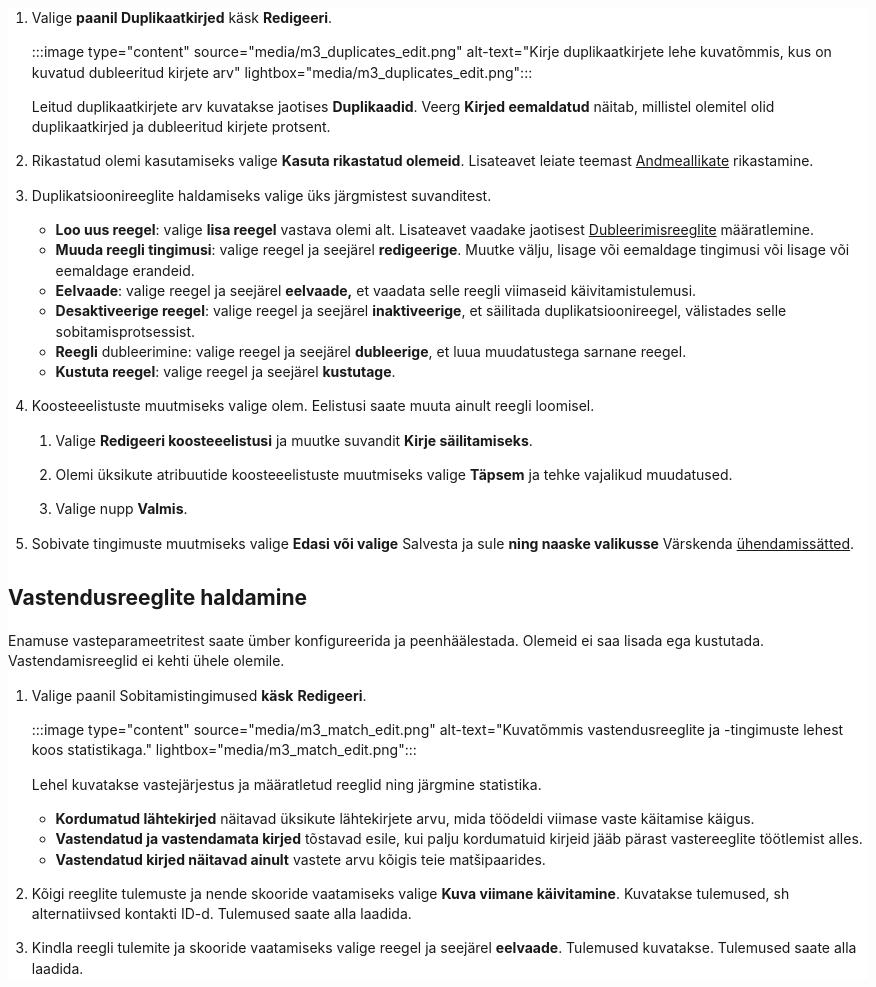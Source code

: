 1. Valige **paanil Duplikaatkirjed** käsk **Redigeeri**.

   :::image type="content" source="media/m3_duplicates_edit.png" alt-text="Kirje duplikaatkirjete lehe kuvatõmmis, kus on kuvatud dubleeritud kirjete arv" lightbox="media/m3_duplicates_edit.png":::

   Leitud duplikaatkirjete arv kuvatakse jaotises **Duplikaadid**. Veerg **Kirjed eemaldatud** näitab, millistel olemitel olid duplikaatkirjed ja dubleeritud kirjete protsent.

1. Rikastatud olemi kasutamiseks valige **Kasuta rikastatud olemeid**. Lisateavet leiate teemast [Andmeallikate](data-sources-enrichment.md) rikastamine.

1. Duplikatsioonireeglite haldamiseks valige üks järgmistest suvanditest.
   - **Loo uus reegel**: valige **lisa reegel** vastava olemi alt. Lisateavet vaadake jaotisest [Dubleerimisreeglite](remove-duplicates.md#define-deduplication-rules) määratlemine.
   - **Muuda reegli tingimusi**: valige reegel ja seejärel **redigeerige**. Muutke välju, lisage või eemaldage tingimusi või lisage või eemaldage erandeid.
   - **Eelvaade**: valige reegel ja seejärel **eelvaade,** et vaadata selle reegli viimaseid käivitamistulemusi.
   - **Desaktiveerige reegel**: valige reegel ja seejärel **inaktiveerige**, et säilitada duplikatsioonireegel, välistades selle sobitamisprotsessist.
   - **Reegli** dubleerimine: valige reegel ja seejärel **dubleerige**, et luua muudatustega sarnane reegel.
   - **Kustuta reegel**: valige reegel ja seejärel **kustutage**.

1. Koosteeelistuste muutmiseks valige olem. Eelistusi saate muuta ainult reegli loomisel.
   1. Valige **Redigeeri koosteeelistusi** ja muutke suvandit **Kirje säilitamiseks**.
   1. Olemi üksikute atribuutide koosteeelistuste muutmiseks valige **Täpsem** ja tehke vajalikud muudatused.

   1. Valige nupp **Valmis**.

1. Sobivate tingimuste muutmiseks valige **Edasi või valige** Salvesta ja sule **ning naaske valikusse** Värskenda [ühendamissätted](#update-unification-settings).

## <a name="manage-match-rules"></a>Vastendusreeglite haldamine

Enamuse vasteparameetritest saate ümber konfigureerida ja peenhäälestada. Olemeid ei saa lisada ega kustutada. Vastendamisreeglid ei kehti ühele olemile.

1. Valige paanil Sobitamistingimused **käsk** **Redigeeri**.

   :::image type="content" source="media/m3_match_edit.png" alt-text="Kuvatõmmis vastendusreeglite ja -tingimuste lehest koos statistikaga." lightbox="media/m3_match_edit.png":::

   Lehel kuvatakse vastejärjestus ja määratletud reeglid ning järgmine statistika.
   - **Kordumatud lähtekirjed** näitavad üksikute lähtekirjete arvu, mida töödeldi viimase vaste käitamise käigus.
   - **Vastendatud ja vastendamata kirjed** tõstavad esile, kui palju kordumatuid kirjeid jääb pärast vastereeglite töötlemist alles.
   - **Vastendatud kirjed näitavad ainult** vastete arvu kõigis teie matšipaarides.

1. Kõigi reeglite tulemuste ja nende skooride vaatamiseks valige **Kuva viimane käivitamine**. Kuvatakse tulemused, sh alternatiivsed kontakti ID-d. Tulemused saate alla laadida.

1. Kindla reegli tulemite ja skooride vaatamiseks valige reegel ja seejärel **eelvaade**. Tulemused kuvatakse. Tulemused saate alla laadida.
